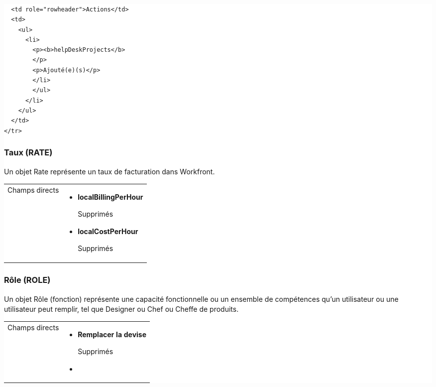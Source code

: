       <td role="rowheader">Actions</td>
      <td>
        <ul>
          <li>
            <p><b>helpDeskProjects</b>
            </p>
            <p>Ajouté(e)(s)</p>
            </li>
            </ul>
          </li>
        </ul>
      </td>
    </tr>
  </tbody>
</table>

### Taux (RATE)

Un objet Rate représente un taux de facturation dans Workfront.

<table>
  <col/>
  <col/>
  <tbody>
    <tr>
      <td role="rowheader">Champs directs</td>
      <td>
        <ul>
          <li>
            <p><b>localBillingPerHour</b>
            </p>
            <p>Supprimés</p>
              </li>
          <li>
            <p><b>localCostPerHour</b>
            </p>
            <p>Supprimés</p>
              </li>
         </li>
      </td>
    </tr>
  </tbody>
</table>

### Rôle (ROLE)

Un objet Rôle (fonction) représente une capacité fonctionnelle ou un ensemble de compétences qu’un utilisateur ou une utilisateur peut remplir, tel que Designer ou Chef ou Cheffe de produits.

<div class="preview">

<table>
  <col/>
  <col/>
  <tbody>
    <tr>
      <td role="rowheader">Champs directs</td>
      <td>
        <ul>
          <li>
            <p><b>Remplacer la devise</b>
            </p>
            <p>Supprimés</p>
              </li>
          <li>